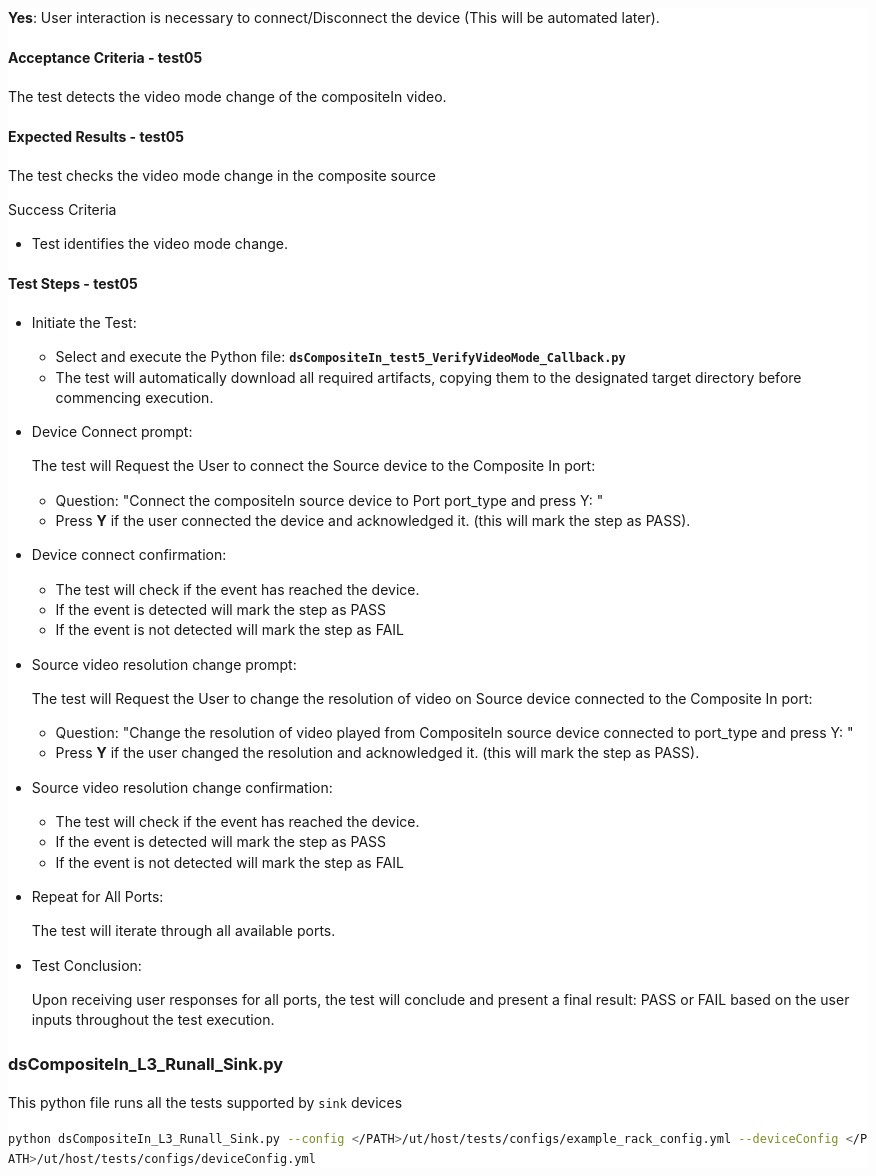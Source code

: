 **Yes**: User interaction is necessary to connect/Disconnect the device (This will be automated later).

#### Acceptance Criteria - test05

The test detects the video mode change of the compositeIn video.

#### Expected Results - test05

The test checks the video mode change in the composite source

Success Criteria

- Test identifies the video mode change.

#### Test Steps - test05

- Initiate the Test:

  - Select and execute the Python file: **`dsCompositeIn_test5_VerifyVideoMode_Callback.py`**
  - The test will automatically download all required artifacts, copying them to the designated target directory before commencing execution.

- Device Connect prompt:

    The test will Request the User to connect the Source device to the Composite In port:

  - Question: "Connect the compositeIn source device to Port port_type and press Y: "
  - Press **Y** if the user connected the device and acknowledged it. (this will mark the step as PASS).

- Device connect confirmation:

  - The test will check if the event has reached the device.
  - If the event is detected will mark the step as PASS
  - If the event is not detected will mark the step as FAIL

- Source video resolution change prompt:

    The test will Request the User to change the resolution of video on Source device connected to the Composite In port:

  - Question: "Change the resolution of video played from CompositeIn source device connected to port_type and press Y: "
  - Press **Y** if the user changed the resolution and acknowledged it. (this will mark the step as PASS).

- Source video resolution change confirmation:

  - The test will check if the event has reached the device.
  - If the event is detected will mark the step as PASS
  - If the event is not detected will mark the step as FAIL

- Repeat for All Ports:

  The test will iterate through all available ports.

- Test Conclusion:

  Upon receiving user responses for all ports, the test will conclude and present a final result: PASS or FAIL based on the user inputs throughout the test execution.

### dsCompositeIn_L3_Runall_Sink.py

This python file runs all the tests supported by `sink` devices

```bash
python dsCompositeIn_L3_Runall_Sink.py --config </PATH>/ut/host/tests/configs/example_rack_config.yml --deviceConfig </PATH>/ut/host/tests/configs/deviceConfig.yml
```
